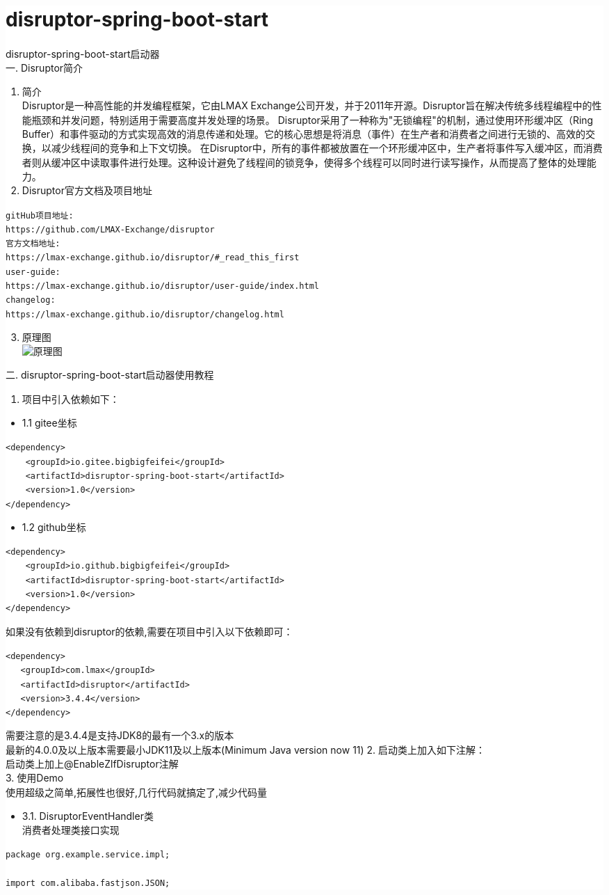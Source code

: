 # disruptor-spring-boot-start

disruptor-spring-boot-start启动器<br>
一. Disruptor简介<br>
1. 简介<br>
Disruptor是一种高性能的并发编程框架，它由LMAX Exchange公司开发，并于2011年开源。Disruptor旨在解决传统多线程编程中的性能瓶颈和并发问题，特别适用于需要高度并发处理的场景。
Disruptor采用了一种称为"无锁编程"的机制，通过使用环形缓冲区（Ring Buffer）和事件驱动的方式实现高效的消息传递和处理。它的核心思想是将消息（事件）在生产者和消费者之间进行无锁的、高效的交换，以减少线程间的竞争和上下文切换。
在Disruptor中，所有的事件都被放置在一个环形缓冲区中，生产者将事件写入缓冲区，而消费者则从缓冲区中读取事件进行处理。这种设计避免了线程间的锁竞争，使得多个线程可以同时进行读写操作，从而提高了整体的处理能力。<br>
2. Disruptor官方文档及项目地址<br>
```
gitHub项目地址:
https://github.com/LMAX-Exchange/disruptor
官方文档地址:
https://lmax-exchange.github.io/disruptor/#_read_this_first
user-guide:
https://lmax-exchange.github.io/disruptor/user-guide/index.html
changelog:
https://lmax-exchange.github.io/disruptor/changelog.html
```

3. 原理图<br>
![原理图](https://lmax-exchange.github.io/disruptor/resources/images/user-guide/models.png)<br>

二. disruptor-spring-boot-start启动器使用教程<br>
1. 项目中引入依赖如下：<br>
- 1.1 gitee坐标
```
<dependency>
    <groupId>io.gitee.bigbigfeifei</groupId>
    <artifactId>disruptor-spring-boot-start</artifactId>
    <version>1.0</version>
</dependency>
```
- 1.2 github坐标
```
<dependency>
    <groupId>io.github.bigbigfeifei</groupId>
    <artifactId>disruptor-spring-boot-start</artifactId>
    <version>1.0</version>
</dependency>
```
如果没有依赖到disruptor的依赖,需要在项目中引入以下依赖即可：<br>
```
<dependency>
   <groupId>com.lmax</groupId>
   <artifactId>disruptor</artifactId>
   <version>3.4.4</version>
</dependency>
```
需要注意的是3.4.4是支持JDK8的最有一个3.x的版本<br>
最新的4.0.0及以上版本需要最小JDK11及以上版本(Minimum Java version now 11)
2. 启动类上加入如下注解：<br>
   启动类上加上@EnableZlfDisruptor注解<br>
3. 使用Demo<br>
使用超级之简单,拓展性也很好,几行代码就搞定了,减少代码量<br>
- 3.1. DisruptorEventHandler类<br>
消费者处理类接口实现
```
package org.example.service.impl;

import com.alibaba.fastjson.JSON;
```